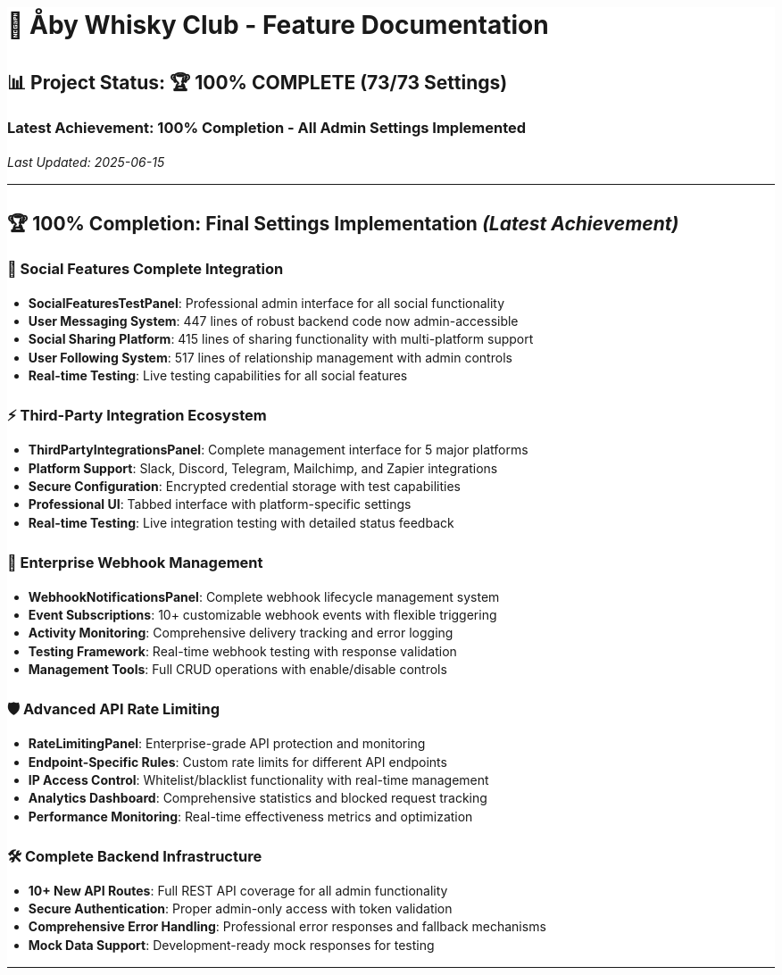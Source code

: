 # 🚀 Åby Whisky Club - Feature Documentation

## 📊 Project Status: **🏆 100% COMPLETE (73/73 Settings)**

### Latest Achievement: **100% Completion - All Admin Settings Implemented**
*Last Updated: 2025-06-15*

---

## 🏆 **100% Completion: Final Settings Implementation** *(Latest Achievement)*

### **🔗 Social Features Complete Integration**
- **SocialFeaturesTestPanel**: Professional admin interface for all social functionality
- **User Messaging System**: 447 lines of robust backend code now admin-accessible
- **Social Sharing Platform**: 415 lines of sharing functionality with multi-platform support
- **User Following System**: 517 lines of relationship management with admin controls
- **Real-time Testing**: Live testing capabilities for all social features

### **⚡ Third-Party Integration Ecosystem**
- **ThirdPartyIntegrationsPanel**: Complete management interface for 5 major platforms
- **Platform Support**: Slack, Discord, Telegram, Mailchimp, and Zapier integrations
- **Secure Configuration**: Encrypted credential storage with test capabilities
- **Professional UI**: Tabbed interface with platform-specific settings
- **Real-time Testing**: Live integration testing with detailed status feedback

### **🔔 Enterprise Webhook Management**
- **WebhookNotificationsPanel**: Complete webhook lifecycle management system
- **Event Subscriptions**: 10+ customizable webhook events with flexible triggering
- **Activity Monitoring**: Comprehensive delivery tracking and error logging
- **Testing Framework**: Real-time webhook testing with response validation
- **Management Tools**: Full CRUD operations with enable/disable controls

### **🛡️ Advanced API Rate Limiting**
- **RateLimitingPanel**: Enterprise-grade API protection and monitoring
- **Endpoint-Specific Rules**: Custom rate limits for different API endpoints
- **IP Access Control**: Whitelist/blacklist functionality with real-time management
- **Analytics Dashboard**: Comprehensive statistics and blocked request tracking
- **Performance Monitoring**: Real-time effectiveness metrics and optimization

### **🛠️ Complete Backend Infrastructure**
- **10+ New API Routes**: Full REST API coverage for all admin functionality
- **Secure Authentication**: Proper admin-only access with token validation
- **Comprehensive Error Handling**: Professional error responses and fallback mechanisms
- **Mock Data Support**: Development-ready mock responses for testing

---